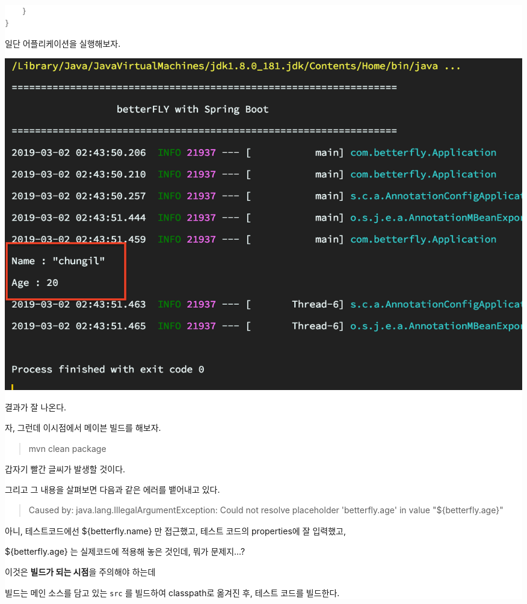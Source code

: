 ~~~java
    }
}
~~~

일단 어플리케이션을 실행해보자.

![](/assets/images/study/dev/2019/springboot/3_springboot_props_run.png)

결과가 잘 나온다.

자, 그런데 이시점에서 메이븐 빌드를 해보자.

> mvn clean package

갑자기 빨간 글씨가 발생할 것이다.

그리고 그 내용을 살펴보면 다음과 같은 에러를 뱉어내고 있다.

> Caused by: java.lang.IllegalArgumentException: Could not resolve placeholder 'betterfly.age' in value "${betterfly.age}"

아니, 테스트코드에선 ${betterfly.name} 만 접근했고, 테스트 코드의 properties에 잘 입력했고,

${betterfly.age} 는 실제코드에 적용해 놓은 것인데, 뭐가 문제지...?

이것은 **빌드가 되는 시점**을 주의해야 하는데

빌드는 메인 소스를 담고 있는 `src` 를 빌드하여 classpath로 옮겨진 후, 테스트 코드를 빌드한다.

